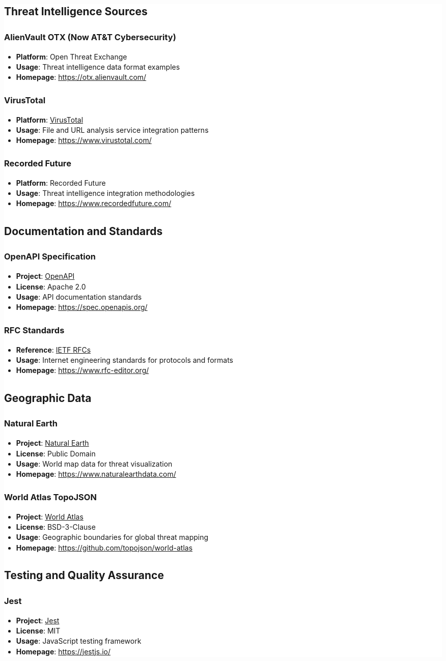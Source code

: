 ## Threat Intelligence Sources

### AlienVault OTX (Now AT&T Cybersecurity)
- **Platform**: Open Threat Exchange
- **Usage**: Threat intelligence data format examples
- **Homepage**: https://otx.alienvault.com/

### VirusTotal
- **Platform**: [VirusTotal](https://www.virustotal.com/)
- **Usage**: File and URL analysis service integration patterns
- **Homepage**: https://www.virustotal.com/

### Recorded Future
- **Platform**: Recorded Future
- **Usage**: Threat intelligence integration methodologies
- **Homepage**: https://www.recordedfuture.com/

## Documentation and Standards

### OpenAPI Specification
- **Project**: [OpenAPI](https://github.com/OAI/OpenAPI-Specification)
- **License**: Apache 2.0
- **Usage**: API documentation standards
- **Homepage**: https://spec.openapis.org/

### RFC Standards
- **Reference**: [IETF RFCs](https://www.rfc-editor.org/)
- **Usage**: Internet engineering standards for protocols and formats
- **Homepage**: https://www.rfc-editor.org/

## Geographic Data

### Natural Earth
- **Project**: [Natural Earth](https://github.com/nvkelso/natural-earth-vector)
- **License**: Public Domain
- **Usage**: World map data for threat visualization
- **Homepage**: https://www.naturalearthdata.com/

### World Atlas TopoJSON
- **Project**: [World Atlas](https://github.com/topojson/world-atlas)
- **License**: BSD-3-Clause
- **Usage**: Geographic boundaries for global threat mapping
- **Homepage**: https://github.com/topojson/world-atlas

## Testing and Quality Assurance

### Jest
- **Project**: [Jest](https://github.com/facebook/jest)
- **License**: MIT
- **Usage**: JavaScript testing framework
- **Homepage**: https://jestjs.io/
